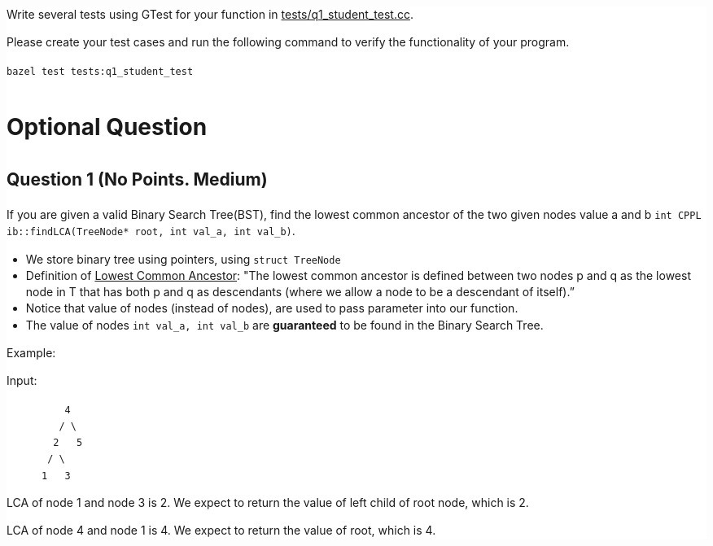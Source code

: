 Write several tests using GTest for your function in [tests/q1_student_test.cc](tests/q1_student_test.cc).

Please create your test cases and run the following command to verify the functionality of your program.
```
bazel test tests:q1_student_test
```

# Optional Question

## Question 1 (No Points. Medium)

If you are given a valid Binary Search Tree(BST), find the lowest common ancestor of the two given nodes value a and b `int CPPLib::findLCA(TreeNode* root, int val_a, int val_b)`.

- We store binary tree using pointers, using `struct TreeNode`
- Definition of [Lowest Common Ancestor](https://en.wikipedia.org/wiki/Lowest_common_ancestor): "The lowest common ancestor is defined between two nodes p and q as the lowest node in T that has both p and q as descendants (where we allow a node to be a descendant of itself).”
- Notice that value of nodes (instead of nodes), are used to pass parameter into our function.
- The value of nodes `int val_a, int val_b` are **guaranteed** to be found in the Binary Search Tree.
  
Example:

Input:

```
          4
         / \
        2   5
       / \
      1   3
```

LCA of node 1 and node 3 is 2. We expect to return the value of left child of root node, which is 2.

LCA of node 4 and node 1 is 4. We expect to return the value of root, which is 4.
